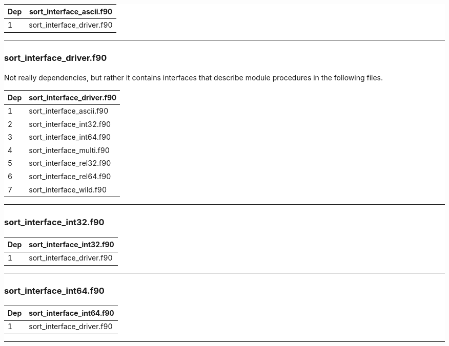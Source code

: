| Dep  | sort_interface_ascii.f90  |
| ---- | ------------------------- |
| 1    | sort_interface_driver.f90 |



------

### sort_interface_driver.f90

Not really dependencies, but rather it contains interfaces that describe module procedures in the following files.

| Dep  | sort_interface_driver.f90 |
| ---- | ------------------------- |
| 1    | sort_interface_ascii.f90  |
| 2    | sort_interface_int32.f90  |
| 3    | sort_interface_int64.f90  |
| 4    | sort_interface_multi.f90  |
| 5    | sort_interface_rel32.f90  |
| 6    | sort_interface_rel64.f90  |
| 7    | sort_interface_wild.f90   |



------



### sort_interface_int32.f90

| Dep  | sort_interface_int32.f90  |
| ---- | ------------------------- |
| 1    | sort_interface_driver.f90 |



------



### sort_interface_int64.f90

| Dep  | sort_interface_int64.f90  |
| ---- | ------------------------- |
| 1    | sort_interface_driver.f90 |



------


